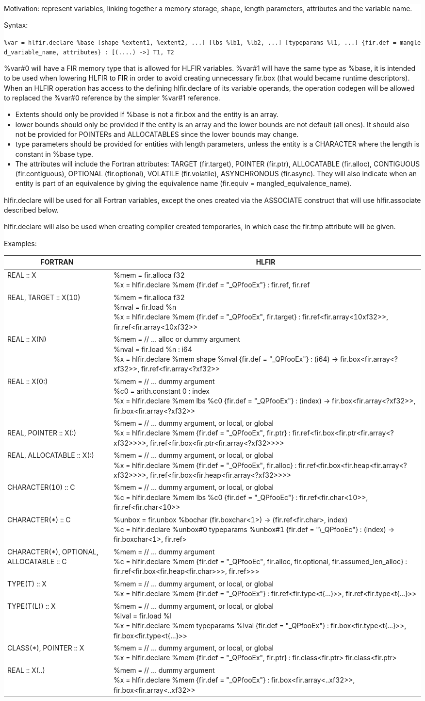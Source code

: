 Motivation: represent variables, linking together a memory storage, shape,
length parameters, attributes and the variable name.

Syntax:
```
%var = hlfir.declare %base [shape %extent1, %extent2, ...] [lbs %lb1, %lb2, ...] [typeparams %l1, ...] {fir.def = mangled_variable_name, attributes} : [(....) ->] T1, T2
```

%var#0 will have a FIR memory type that is allowed for HLFIR variables. %var#1
will have the same type as %base, it is intended to be used when lowering HLFIR
to FIR in order to avoid creating unnecessary fir.box (that would became
runtime descriptors). When an HLFIR operation has access to the defining
hlfir.declare of its variable operands, the operation codegen will be allowed
to replaced the %var#0 reference by the simpler %var#1 reference.

- Extents should only be provided if %base is not a fir.box and the entity is an
  array.
- lower bounds should only be provided if the entity is an array and the lower
  bounds are not default (all ones). It should also not be provided for POINTERs
  and ALLOCATABLES since the lower bounds may change.
- type parameters should be provided for entities with length parameters, unless
  the entity is a CHARACTER where the length is constant in %base type.
- The attributes will include the Fortran attributes: TARGET (fir.target),
  POINTER (fir.ptr), ALLOCATABLE (fir.alloc), CONTIGUOUS (fir.contiguous),
  OPTIONAL (fir.optional), VOLATILE (fir.volatile), ASYNCHRONOUS (fir.async).
  They will also indicate when an entity is part of an equivalence by giving the
  equivalence name (fir.equiv = mangled_equivalence_name).

hlfir.declare will be used for all Fortran variables, except the ones created via
the ASSOCIATE construct that will use hlfir.associate described below.

hlfir.declare will also be used when creating compiler created temporaries, in
which case the fir.tmp attribute will be given.

Examples:

| FORTRAN                                   | HLFIR                                                                                                                                                                                                                    |
| ----------------------------------------- | ------------------------------------------------------------------------------------------------------------------------------------------------------------------------------------------------------------------------ |
| REAL :: X                                 | %mem = fir.alloca f32 <br> %x = hlfir.declare %mem {fir.def = "\_QPfooEx"} : fir.ref<f32>, fir.ref<f32>                                                                                                                  |
| REAL, TARGET :: X(10)                     | %mem = fir.alloca f32 <br> %nval = fir.load %n <br> %x = hlfir.declare %mem {fir.def = "\_QPfooEx", fir.target} : fir.ref<fir.array<10xf32>>, fir.ref<fir.array<10xf32>>                                                 |
| REAL :: X(N)                              | %mem = // … alloc or dummy argument <br> %nval = fir.load %n : i64 <br> %x = hlfir.declare %mem shape %nval {fir.def = "\_QPfooEx"} : (i64) -> fir.box<fir.array<?xf32>>, fir.ref<fir.array<?xf32>>                      |
| REAL :: X(0:)                             | %mem = // … dummy argument <br> %c0 = arith.constant 0 : index <br> %x = hlfir.declare %mem lbs %c0 {fir.def = "\_QPfooEx"} : (index) -> fir.box<fir.array<?xf32>>, fir.box<fir.array<?xf32>>                            |
| <br>REAL, POINTER :: X(:)                 | %mem = // … dummy argument, or local, or global <br> %x = hlfir.declare %mem {fir.def = "\_QPfooEx", fir.ptr} :  fir.ref<fir.box<fir.ptr<fir.array<?xf32>>>>, fir.ref<fir.box<fir.ptr<fir.array<?xf32>>>>                |
| REAL, ALLOCATABLE :: X(:)                 | %mem = // … dummy argument, or local, or global <br> %x = hlfir.declare %mem {fir.def = "\_QPfooEx", fir.alloc} :  fir.ref<fir.box<fir.heap<fir.array<?xf32>>>>, fir.ref<fir.box<fir.heap<fir.array<?xf32>>>>            |
| CHARACTER(10) :: C                        | %mem = //  … dummy argument, or local, or global <br> %c = hlfir.declare %mem lbs %c0 {fir.def = "\_QPfooEc"} :  fir.ref<fir.char<10>>, fir.ref<fir.char<10>>                                                            |
| CHARACTER(\*) :: C                        | %unbox = fir.unbox %bochar (fir.boxchar<1>) -> (fir.ref<fir.char<?>>, index) <br> %c = hlfir.declare %unbox#0 typeparams %unbox#1 {fir.def = "\_QPfooEc"} : (index) ->  fir.boxchar<1>, fir.ref<fir.char<?>>             |
| CHARACTER(\*), OPTIONAL, ALLOCATABLE :: C | %mem = // … dummy argument <br> %c = hlfir.declare %mem {fir.def = "\_QPfooEc", fir.alloc, fir.optional, fir.assumed\_len\_alloc} :  fir.ref<fir.box<fir.heap<fir.char<?>>>>, fir.ref<fir.box<fir.heap<fir.char<?>>>>    |
| TYPE(T) :: X                              | %mem = //  … dummy argument, or local, or global <br> %x = hlfir.declare %mem {fir.def = "\_QPfooEx"} : fir.ref<fir.type<t{...}>>, fir.ref<fir.type<t{...}>>                                                             |
| TYPE(T(L)) :: X                           | %mem = //  … dummy argument, or local, or global <br> %lval = fir.load %l <br> %x = hlfir.declare %mem typeparams %lval {fir.def = "\_QPfooEx"} : fir.box<fir.type<t{...}>>, fir.box<fir.type<t{...}>>                   |
| CLASS(\*), POINTER :: X                   | %mem = //  … dummy argument, or local, or global <br> %x = hlfir.declare %mem {fir.def = "\_QPfooEx", fir.ptr} : fir.class<fir.ptr<None>>  fir.class<fir.ptr<None>>                                                      |
| REAL :: X(..)                             | %mem = //  … dummy argument <br> %x = hlfir.declare %mem {fir.def = "\_QPfooEx"} : fir.box<fir.array<..xf32>>, fir.box<fir.array<..xf32>>                                                                                |
